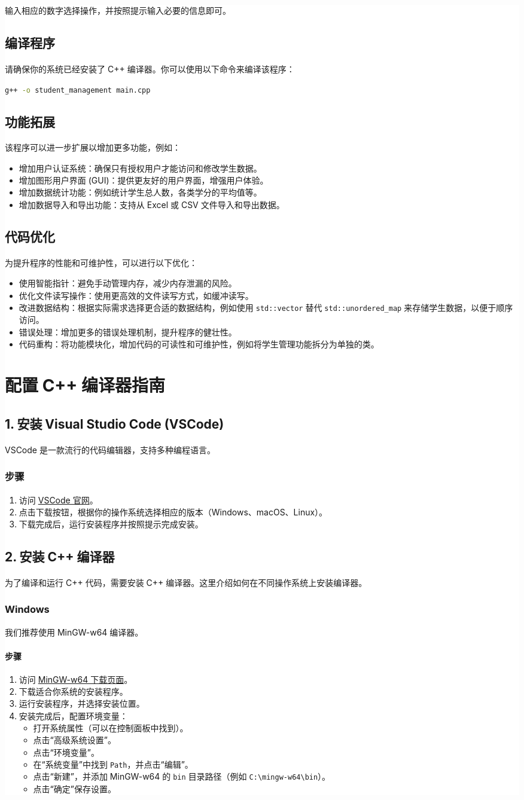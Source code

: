 输入相应的数字选择操作，并按照提示输入必要的信息即可。

## 编译程序

请确保你的系统已经安装了 C++ 编译器。你可以使用以下命令来编译该程序：

```sh
g++ -o student_management main.cpp
```
## 功能拓展
该程序可以进一步扩展以增加更多功能，例如：
- 增加用户认证系统：确保只有授权用户才能访问和修改学生数据。
- 增加图形用户界面 (GUI)：提供更友好的用户界面，增强用户体验。
- 增加数据统计功能：例如统计学生总人数，各类学分的平均值等。
- 增加数据导入和导出功能：支持从 Excel 或 CSV 文件导入和导出数据。
## 代码优化
为提升程序的性能和可维护性，可以进行以下优化：
- 使用智能指针：避免手动管理内存，减少内存泄漏的风险。
- 优化文件读写操作：使用更高效的文件读写方式，如缓冲读写。
- 改进数据结构：根据实际需求选择更合适的数据结构，例如使用 `std::vector` 替代 `std::unordered_map` 来存储学生数据，以便于顺序访问。
- 错误处理：增加更多的错误处理机制，提升程序的健壮性。
- 代码重构：将功能模块化，增加代码的可读性和可维护性，例如将学生管理功能拆分为单独的类。

# 配置 C++ 编译器指南

## 1. 安装 Visual Studio Code (VSCode)

VSCode 是一款流行的代码编辑器，支持多种编程语言。

### 步骤

1. 访问 [VSCode 官网](https://code.visualstudio.com/)。
2. 点击下载按钮，根据你的操作系统选择相应的版本（Windows、macOS、Linux）。
3. 下载完成后，运行安装程序并按照提示完成安装。

## 2. 安装 C++ 编译器

为了编译和运行 C++ 代码，需要安装 C++ 编译器。这里介绍如何在不同操作系统上安装编译器。

### Windows

我们推荐使用 MinGW-w64 编译器。

#### 步骤

1. 访问 [MinGW-w64 下载页面](https://sourceforge.net/projects/mingw-w64/)。
2. 下载适合你系统的安装程序。
3. 运行安装程序，并选择安装位置。
4. 安装完成后，配置环境变量：
    - 打开系统属性（可以在控制面板中找到）。
    - 点击“高级系统设置”。
    - 点击“环境变量”。
    - 在“系统变量”中找到 `Path`，并点击“编辑”。
    - 点击“新建”，并添加 MinGW-w64 的 `bin` 目录路径（例如 `C:\mingw-w64\bin`）。
    - 点击“确定”保存设置。
